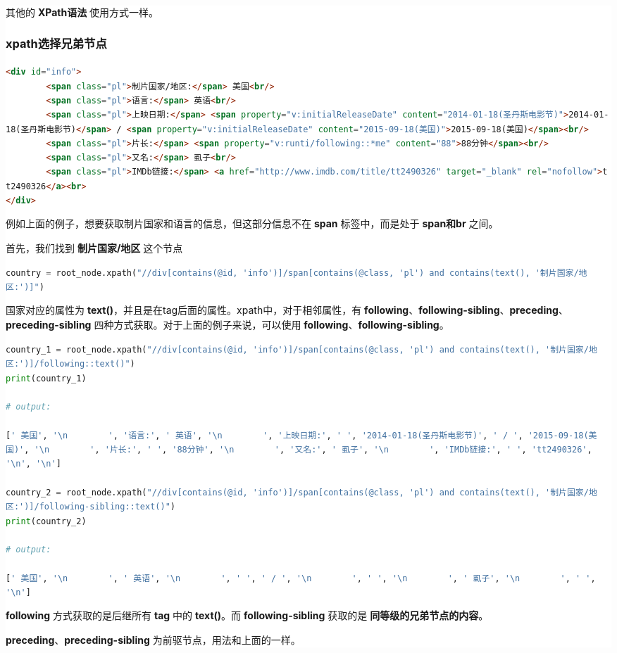 其他的 **XPath语法** 使用方式一样。

### xpath选择兄弟节点

```html
<div id="info">
        <span class="pl">制片国家/地区:</span> 美国<br/>
        <span class="pl">语言:</span> 英语<br/>
        <span class="pl">上映日期:</span> <span property="v:initialReleaseDate" content="2014-01-18(圣丹斯电影节)">2014-01-18(圣丹斯电影节)</span> / <span property="v:initialReleaseDate" content="2015-09-18(美国)">2015-09-18(美国)</span><br/>
        <span class="pl">片长:</span> <span property="v:runti/following::*me" content="88">88分钟</span><br/>
        <span class="pl">又名:</span> 虱子<br/>
        <span class="pl">IMDb链接:</span> <a href="http://www.imdb.com/title/tt2490326" target="_blank" rel="nofollow">tt2490326</a><br>
</div>
```

例如上面的例子，想要获取制片国家和语言的信息，但这部分信息不在 **span** 标签中，而是处于 **span和br** 之间。

首先，我们找到 **制片国家/地区** 这个节点

```python
country = root_node.xpath("//div[contains(@id, 'info')]/span[contains(@class, 'pl') and contains(text(), '制片国家/地区:')]")
```

国家对应的属性为 **text()**，并且是在tag后面的属性。xpath中，对于相邻属性，有 **following**、**following-sibling**、**preceding**、**preceding-sibling** 四种方式获取。对于上面的例子来说，可以使用 **following**、**following-sibling**。

```python
country_1 = root_node.xpath("//div[contains(@id, 'info')]/span[contains(@class, 'pl') and contains(text(), '制片国家/地区:')]/following::text()")
print(country_1)

# output:

[' 美国', '\n        ', '语言:', ' 英语', '\n        ', '上映日期:', ' ', '2014-01-18(圣丹斯电影节)', ' / ', '2015-09-18(美国)', '\n        ', '片长:', ' ', '88分钟', '\n        ', '又名:', ' 虱子', '\n        ', 'IMDb链接:', ' ', 'tt2490326', '\n', '\n']

country_2 = root_node.xpath("//div[contains(@id, 'info')]/span[contains(@class, 'pl') and contains(text(), '制片国家/地区:')]/following-sibling::text()")
print(country_2)

# output:

[' 美国', '\n        ', ' 英语', '\n        ', ' ', ' / ', '\n        ', ' ', '\n        ', ' 虱子', '\n        ', ' ', '\n']
```

**following** 方式获取的是后继所有 **tag** 中的 **text()**。而 **following-sibling** 获取的是 **同等级的兄弟节点的内容**。

**preceding**、**preceding-sibling** 为前驱节点，用法和上面的一样。
